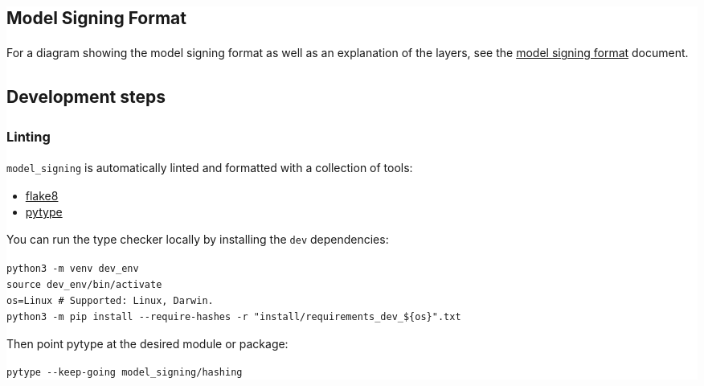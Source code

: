 
## Model Signing Format

For a diagram showing the model signing format as well as an explanation of the
layers, see the [model signing format](docs/model_signing_format.md) document.

## Development steps

### Linting

`model_signing` is automatically linted and formatted with a collection of tools:

* [flake8](https://github.com/PyCQA/flake8)
* [pytype](https://github.com/google/pytype)

You can run the type checker locally by installing the `dev` dependencies:
```shell
python3 -m venv dev_env
source dev_env/bin/activate
os=Linux # Supported: Linux, Darwin.
python3 -m pip install --require-hashes -r "install/requirements_dev_${os}".txt
```

Then point pytype at the desired module or package:
```shell
pytype --keep-going model_signing/hashing
```

